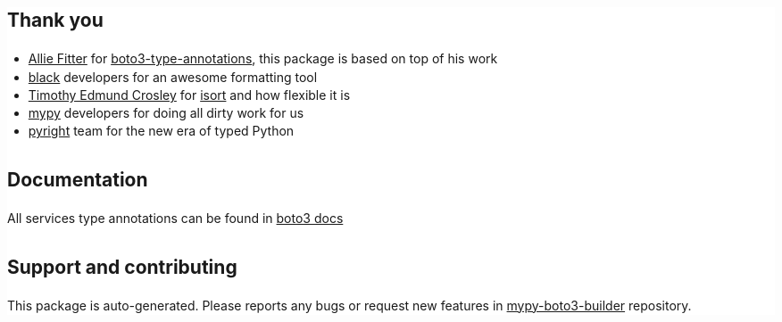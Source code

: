 <a id="thank-you"></a>

## Thank you

- [Allie Fitter](https://github.com/alliefitter) for
  [boto3-type-annotations](https://pypi.org/project/boto3-type-annotations/),
  this package is based on top of his work
- [black](https://github.com/psf/black) developers for an awesome formatting
  tool
- [Timothy Edmund Crosley](https://github.com/timothycrosley) for
  [isort](https://github.com/PyCQA/isort) and how flexible it is
- [mypy](https://github.com/python/mypy) developers for doing all dirty work
  for us
- [pyright](https://github.com/microsoft/pyright) team for the new era of typed
  Python

<a id="documentation"></a>

## Documentation

All services type annotations can be found in
[boto3 docs](https://youtype.github.io/boto3_stubs_docs/mypy_boto3_sesv2/)

<a id="support-and-contributing"></a>

## Support and contributing

This package is auto-generated. Please reports any bugs or request new features
in [mypy-boto3-builder](https://github.com/youtype/mypy_boto3_builder/issues/)
repository.
